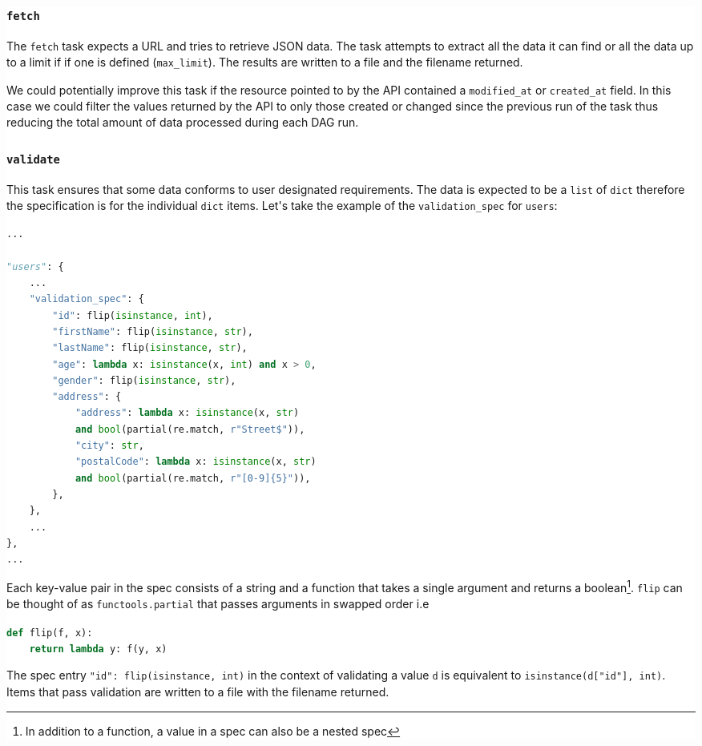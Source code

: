 ### `fetch`

The `fetch` task expects a URL and tries to retrieve JSON data. The task
attempts to extract all the data it can find or all the data up to a limit if
if one is defined (`max_limit`). The results are written to a file and the
filename returned.

We could potentially improve this task if the resource pointed to by the API
contained a `modified_at` or `created_at` field. In this case we could filter
the values returned by the API to only those created or changed since the
previous run of the task thus reducing the total amount of data processed
during each DAG run.


### `validate`

This task ensures that some data conforms to user designated requirements. The
data is expected to be a `list` of `dict` therefore the specification is for
the individual `dict` items. Let's take the example of the `validation_spec`
for `users`:

```py
...

"users": {
    ...
    "validation_spec": {
        "id": flip(isinstance, int),
        "firstName": flip(isinstance, str),
        "lastName": flip(isinstance, str),
        "age": lambda x: isinstance(x, int) and x > 0,
        "gender": flip(isinstance, str),
        "address": {
            "address": lambda x: isinstance(x, str)
            and bool(partial(re.match, r"Street$")),
            "city": str,
            "postalCode": lambda x: isinstance(x, str)
            and bool(partial(re.match, r"[0-9]{5}")),
        },
    },
    ...
},
...
```

Each key-value pair in the spec consists of a string and a function that takes
a single argument and returns a boolean[^1]. `flip` can be thought of as
`functools.partial` that passes arguments in swapped order i.e

```py
def flip(f, x):
    return lambda y: f(y, x)
```

The spec entry `"id": flip(isinstance, int)` in the context of validating a
value `d` is equivalent to `isinstance(d["id"], int)`. Items that pass
validation are written to a file with the filename returned.


[1]: https://docs.pydantic.dev/latest/
[2]: https://duckdb.org
[3]: https://cloud.google.com/storage/docs/uploading-objects#storage-upload-object-code-sample
[4]: https://cloud.google.com/bigquery/docs/loading-data-cloud-storage-csv
[5]: https://airflow.apache.org/docs/apache-airflow/2.3.0/concepts/dynamic-task-mapping.html
[6]: https://airflow.apache.org/docs/apache-airflow/stable/core-concepts/dags.html#subdags
[7]: https://cloud.google.com/bigquery/docs/exporting-data#python
[8]: https://airflow.apache.org/docs/apache-airflow/stable/authoring-and-scheduling/datasets.html
[^1]: In addition to a function, a value in a spec can also be a nested spec